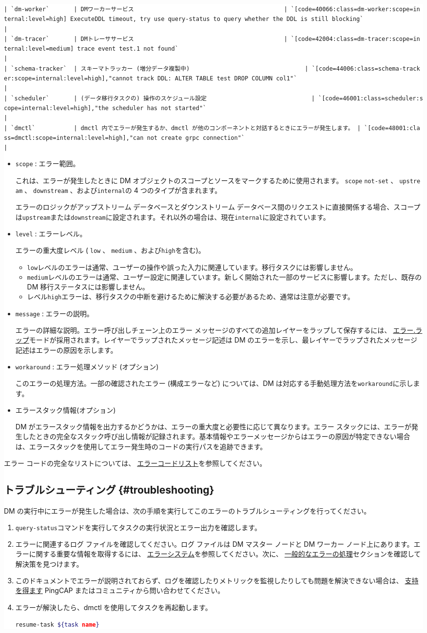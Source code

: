    | `dm-worker`       | DMワーカーサービス                                           | `[code=40066:class=dm-worker:scope=internal:level=high] ExecuteDDL timeout, try use query-status to query whether the DDL is still blocking`                                                                                                                                                     |
    | `dm-tracer`       | DMトレーササービス                                           | `[code=42004:class=dm-tracer:scope=internal:level=medium] trace event test.1 not found`                                                                                                                                                                                                          |
    | `schema-tracker`  | スキーマトラッカー (増分データ複製中)                                 | `[code=44006:class=schema-tracker:scope=internal:level=high],"cannot track DDL: ALTER TABLE test DROP COLUMN col1"`                                                                                                                                                                              |
    | `scheduler`       | (データ移行タスクの) 操作のスケジュール設定                              | `[code=46001:class=scheduler:scope=internal:level=high],"the scheduler has not started"`                                                                                                                                                                                                         |
    | `dmctl`           | dmctl 内でエラーが発生するか、dmctl が他のコンポーネントと対話するときにエラーが発生します。 | `[code=48001:class=dmctl:scope=internal:level=high],"can not create grpc connection"`                                                                                                                                                                                                            |

-   `scope` : エラー範囲。

    これは、エラーが発生したときに DM オブジェクトのスコープとソースをマークするために使用されます。 `scope` `not-set` 、 `upstream` 、 `downstream` 、および`internal`の 4 つのタイプが含まれます。

    エラーのロジックがアップストリーム データベースとダウンストリーム データベース間のリクエストに直接関係する場合、スコープは`upstream`または`downstream`に設定されます。それ以外の場合は、現在`internal`に設定されています。

-   `level` : エラーレベル。

    エラーの重大度レベル ( `low` 、 `medium` 、および`high`を含む)。

    -   `low`レベルのエラーは通常、ユーザーの操作や誤った入力に関連しています。移行タスクには影響しません。
    -   `medium`レベルのエラーは通常、ユーザー設定に関連しています。新しく開始された一部のサービスに影響します。ただし、既存の DM 移行ステータスには影響しません。
    -   レベル`high`エラーは、移行タスクの中断を避けるために解決する必要があるため、通常は注意が必要です。

-   `message` : エラーの説明。

    エラーの詳細な説明。エラー呼び出しチェーン上のエラー メッセージのすべての追加レイヤーをラップして保存するには、 [エラー.ラップ](https://godoc.org/github.com/pkg/errors#hdr-Adding_context_to_an_error)モードが採用されます。レイヤーでラップされたメッセージ記述は DM のエラーを示し、最レイヤーでラップされたメッセージ記述はエラーの原因を示します。

-   `workaround` : エラー処理メソッド (オプション)

    このエラーの処理方法。一部の確認されたエラー (構成エラーなど) については、DM は対応する手動処理方法を`workaround`に示します。

-   エラースタック情報(オプション)

    DM がエラースタック情報を出力するかどうかは、エラーの重大度と必要性に応じて異なります。エラー スタックには、エラーが発生したときの完全なスタック呼び出し情報が記録されます。基本情報やエラーメッセージからはエラーの原因が特定できない場合は、エラースタックを使用してエラー発生時のコードの実行パスを追跡できます。

エラー コードの完全なリストについては、 [エラーコードリスト](https://github.com/pingcap/dm/blob/master/_utils/terror_gen/errors_release.txt)を参照してください。

## トラブルシューティング {#troubleshooting}

DM の実行中にエラーが発生した場合は、次の手順を実行してこのエラーのトラブルシューティングを行ってください。

1.  `query-status`コマンドを実行してタスクの実行状況とエラー出力を確認します。

2.  エラーに関連するログ ファイルを確認してください。ログ ファイルは DM マスター ノードと DM ワーカー ノード上にあります。エラーに関する重要な情報を取得するには、 [エラーシステム](#error-system)を参照してください。次に、 [一般的なエラーの処理](#handle-common-errors)セクションを確認して解決策を見つけます。

3.  このドキュメントでエラーが説明されておらず、ログを確認したりメトリックを監視したりしても問題を解決できない場合は、 [支持を得ます](/support.md) PingCAP またはコミュニティから問い合わせてください。

4.  エラーが解決したら、dmctl を使用してタスクを再起動します。

    ```bash
    resume-task ${task name}
    ```

